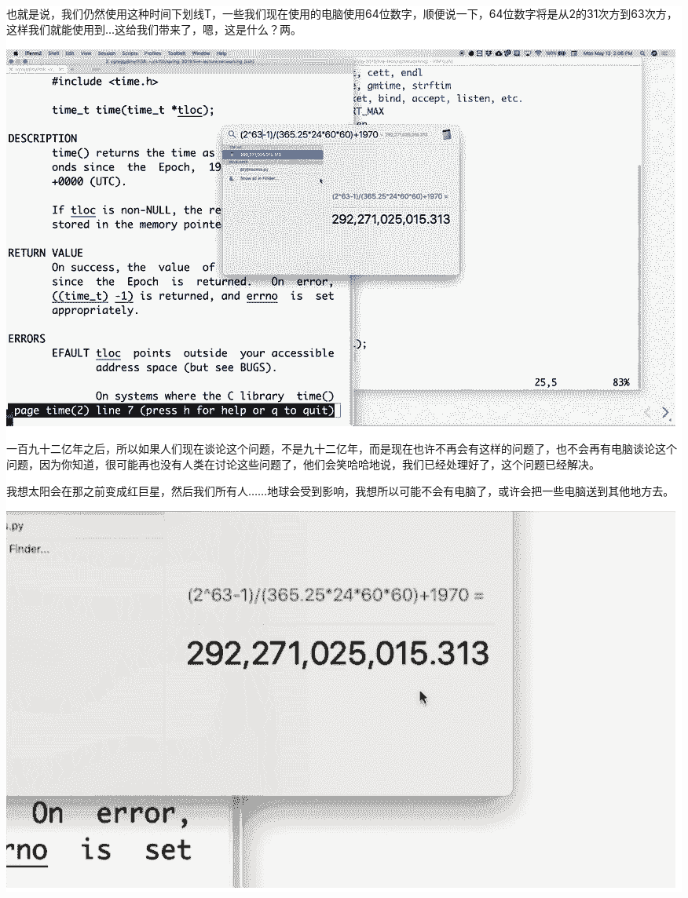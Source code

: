 也就是说，我们仍然使用这种时间下划线T，一些我们现在使用的电脑使用64位数字，顺便说一下，64位数字将是从2的31次方到63次方，这样我们就能使用到...这给我们带来了，嗯，这是什么？两。

![](img/cadd01ed9181ee7a91b8f70291dda578_87.png)

一百九十二亿年之后，所以如果人们现在谈论这个问题，不是九十二亿年，而是现在也许不再会有这样的问题了，也不会再有电脑谈论这个问题，因为你知道，很可能再也没有人类在讨论这些问题了，他们会笑哈哈地说，我们已经处理好了，这个问题已经解决。

我想太阳会在那之前变成红巨星，然后我们所有人……地球会受到影响，我想所以可能不会有电脑了，或许会把一些电脑送到其他地方去。

![](img/cadd01ed9181ee7a91b8f70291dda578_89.png)
